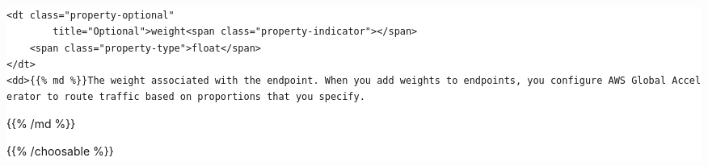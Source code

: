     <dt class="property-optional"
            title="Optional">weight<span class="property-indicator"></span>
        <span class="property-type">float</span>
    </dt>
    <dd>{{% md %}}The weight associated with the endpoint. When you add weights to endpoints, you configure AWS Global Accelerator to route traffic based on proportions that you specify. 
{{% /md %}}</dd>

</dl>
{{% /choosable %}}







